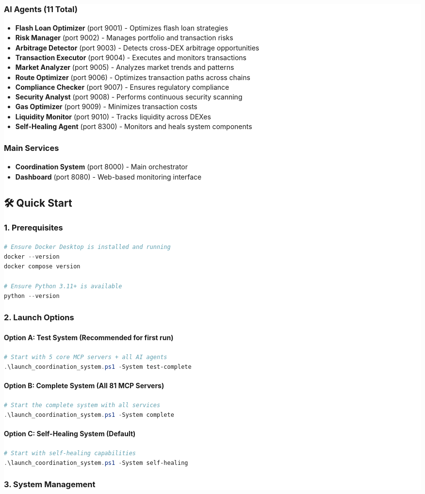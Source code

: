### AI Agents (11 Total)
- **Flash Loan Optimizer** (port 9001) - Optimizes flash loan strategies
- **Risk Manager** (port 9002) - Manages portfolio and transaction risks
- **Arbitrage Detector** (port 9003) - Detects cross-DEX arbitrage opportunities
- **Transaction Executor** (port 9004) - Executes and monitors transactions
- **Market Analyzer** (port 9005) - Analyzes market trends and patterns
- **Route Optimizer** (port 9006) - Optimizes transaction paths across chains
- **Compliance Checker** (port 9007) - Ensures regulatory compliance
- **Security Analyst** (port 9008) - Performs continuous security scanning
- **Gas Optimizer** (port 9009) - Minimizes transaction costs
- **Liquidity Monitor** (port 9010) - Tracks liquidity across DEXes
- **Self-Healing Agent** (port 8300) - Monitors and heals system components

### Main Services
- **Coordination System** (port 8000) - Main orchestrator
- **Dashboard** (port 8080) - Web-based monitoring interface

## 🛠️ Quick Start

### 1. Prerequisites
```powershell
# Ensure Docker Desktop is installed and running
docker --version
docker compose version

# Ensure Python 3.11+ is available
python --version
```

### 2. Launch Options

#### Option A: Test System (Recommended for first run)
```powershell
# Start with 5 core MCP servers + all AI agents
.\launch_coordination_system.ps1 -System test-complete
```

#### Option B: Complete System (All 81 MCP Servers)
```powershell
# Start the complete system with all services
.\launch_coordination_system.ps1 -System complete
```

#### Option C: Self-Healing System (Default)
```powershell
# Start with self-healing capabilities
.\launch_coordination_system.ps1 -System self-healing
```

### 3. System Management
